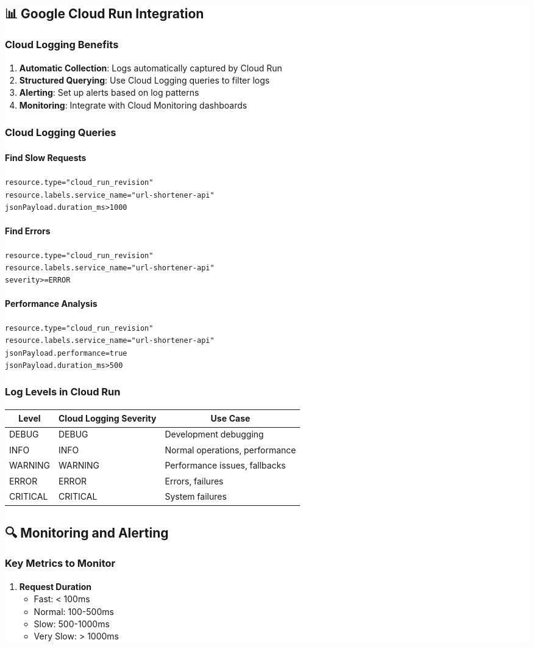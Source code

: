 ## 📊 **Google Cloud Run Integration**

### **Cloud Logging Benefits**

1. **Automatic Collection**: Logs automatically captured by Cloud Run
2. **Structured Querying**: Use Cloud Logging queries to filter logs
3. **Alerting**: Set up alerts based on log patterns
4. **Monitoring**: Integrate with Cloud Monitoring dashboards

### **Cloud Logging Queries**

#### **Find Slow Requests**
```
resource.type="cloud_run_revision"
resource.labels.service_name="url-shortener-api"
jsonPayload.duration_ms>1000
```

#### **Find Errors**
```
resource.type="cloud_run_revision"
resource.labels.service_name="url-shortener-api"
severity>=ERROR
```

#### **Performance Analysis**
```
resource.type="cloud_run_revision"
resource.labels.service_name="url-shortener-api"
jsonPayload.performance=true
jsonPayload.duration_ms>500
```

### **Log Levels in Cloud Run**

| Level | Cloud Logging Severity | Use Case |
|-------|----------------------|----------|
| DEBUG | DEBUG | Development debugging |
| INFO | INFO | Normal operations, performance |
| WARNING | WARNING | Performance issues, fallbacks |
| ERROR | ERROR | Errors, failures |
| CRITICAL | CRITICAL | System failures |

## 🔍 **Monitoring and Alerting**

### **Key Metrics to Monitor**

1. **Request Duration**
   - Fast: < 100ms
   - Normal: 100-500ms
   - Slow: 500-1000ms
   - Very Slow: > 1000ms
